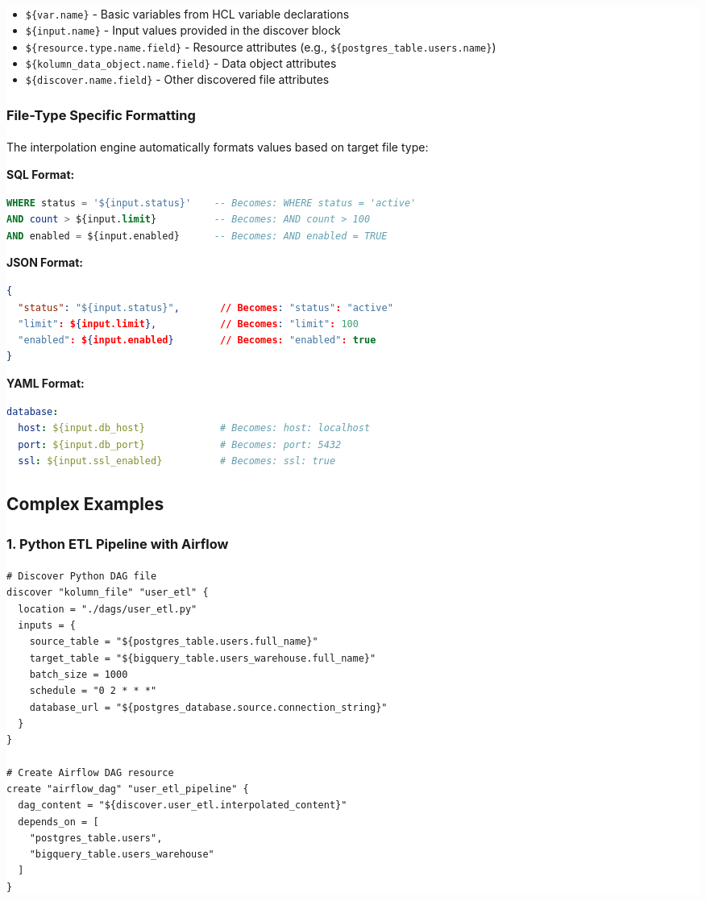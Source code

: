- `${var.name}` - Basic variables from HCL variable declarations
- `${input.name}` - Input values provided in the discover block
- `${resource.type.name.field}` - Resource attributes (e.g., `${postgres_table.users.name}`)
- `${kolumn_data_object.name.field}` - Data object attributes  
- `${discover.name.field}` - Other discovered file attributes

### File-Type Specific Formatting

The interpolation engine automatically formats values based on target file type:

**SQL Format:**
```sql
WHERE status = '${input.status}'    -- Becomes: WHERE status = 'active'
AND count > ${input.limit}          -- Becomes: AND count > 100  
AND enabled = ${input.enabled}      -- Becomes: AND enabled = TRUE
```

**JSON Format:**
```json
{
  "status": "${input.status}",       // Becomes: "status": "active"
  "limit": ${input.limit},           // Becomes: "limit": 100
  "enabled": ${input.enabled}        // Becomes: "enabled": true
}
```

**YAML Format:**  
```yaml
database:
  host: ${input.db_host}             # Becomes: host: localhost
  port: ${input.db_port}             # Becomes: port: 5432
  ssl: ${input.ssl_enabled}          # Becomes: ssl: true
```

## Complex Examples

### 1. Python ETL Pipeline with Airflow

```hcl
# Discover Python DAG file
discover "kolumn_file" "user_etl" {
  location = "./dags/user_etl.py"
  inputs = {
    source_table = "${postgres_table.users.full_name}"
    target_table = "${bigquery_table.users_warehouse.full_name}"
    batch_size = 1000
    schedule = "0 2 * * *"
    database_url = "${postgres_database.source.connection_string}"
  }
}

# Create Airflow DAG resource
create "airflow_dag" "user_etl_pipeline" {
  dag_content = "${discover.user_etl.interpolated_content}"
  depends_on = [
    "postgres_table.users",
    "bigquery_table.users_warehouse"
  ]
}
```
